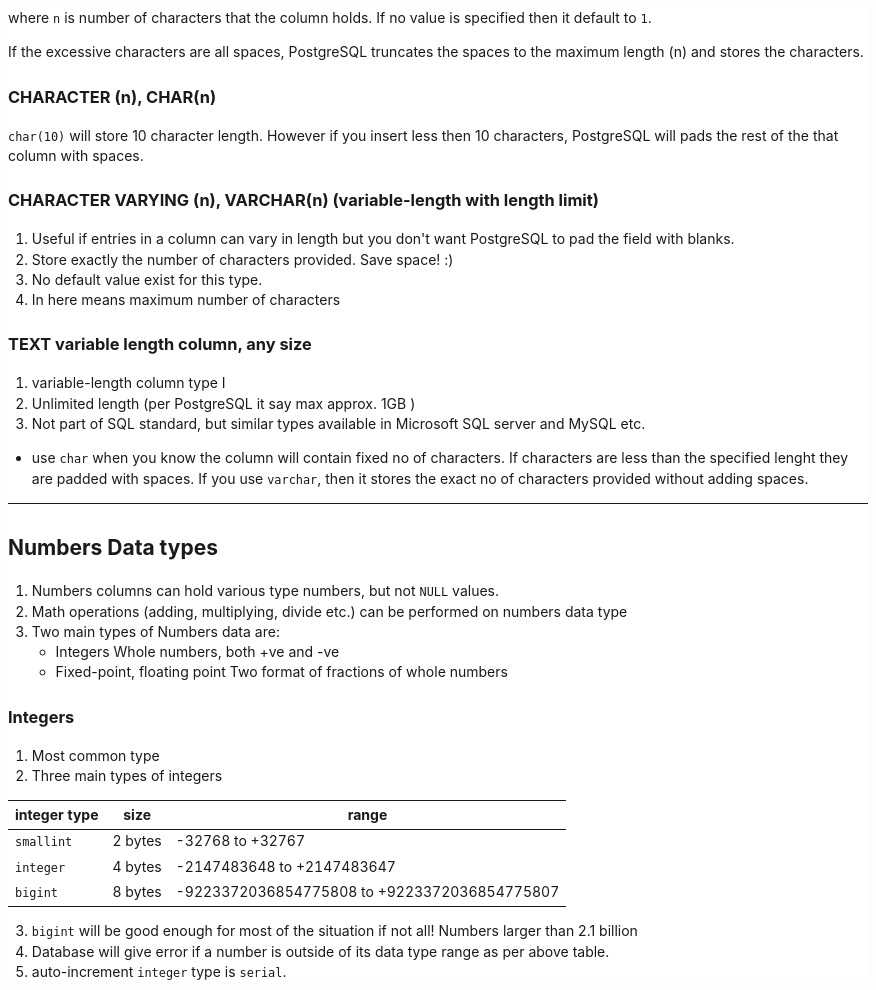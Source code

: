 where `n` is number of characters that the column holds. If no value is specified then it default to `1`.

If the excessive characters are all spaces, PostgreSQL truncates the spaces to the maximum length (n) and stores the characters.

### CHARACTER (n), CHAR(n)

`char(10)` will store 10 character length. However if you insert less then 10 characters, PostgreSQL will pads the rest of the that column with spaces.

### CHARACTER VARYING (n), VARCHAR(n) (variable-length with length limit)

1. Useful if entries in a column can vary in length but you don't want PostgreSQL to pad the field with blanks.
2. Store exactly the number of characters provided. Save space! :)
3. No default value exist for this type.
4. In here means maximum number of characters


### TEXT variable length column, any size

1. variable-length column type I
2. Unlimited length (per PostgreSQL it say max approx. 1GB )
3. Not part of SQL standard, but similar types available in Microsoft SQL server and MySQL etc.

* use `char` when you know the column will contain fixed no of characters.  If characters are less than the specified lenght they are padded with spaces. If you use `varchar`, then it stores the exact no of characters provided without adding spaces.

---------------------------------------------

## Numbers Data types

1. Numbers columns can hold various type numbers, but not `NULL` values.
2. Math operations (adding, multiplying, divide etc.) can be performed on numbers data type
3. Two main types of Numbers data are:
    * Integers Whole numbers, both +ve and -ve
    * Fixed-point, floating point Two format of fractions of whole numbers

### Integers

1. Most common type
2. Three main types of integers

integer type | size | range
-------------|------|----------------
`smallint` | 2 bytes | -32768 to +32767
`integer` | 4 bytes | -2147483648 to +2147483647
`bigint` | 8 bytes | -9223372036854775808 to +9223372036854775807

3. `bigint` will be good enough for most of the situation if not all! Numbers larger than 2.1 billion
4. Database will give error if a number is outside of its data type range as per above table.
5. auto-increment `integer` type is `serial`.
